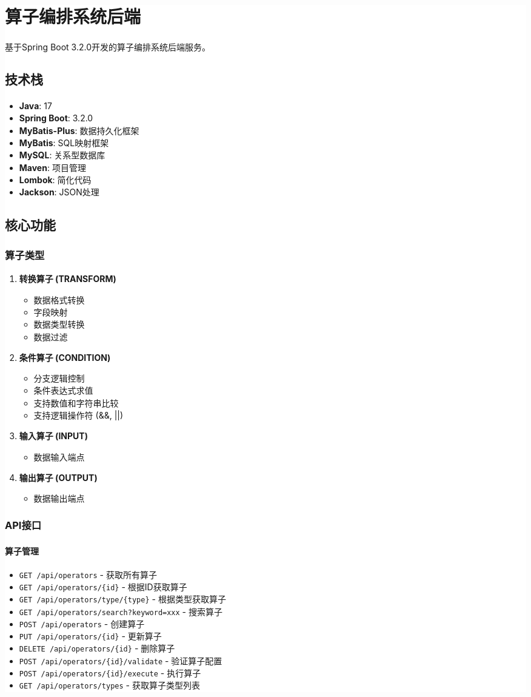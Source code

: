 # 算子编排系统后端

基于Spring Boot 3.2.0开发的算子编排系统后端服务。

## 技术栈

- **Java**: 17
- **Spring Boot**: 3.2.0
- **MyBatis-Plus**: 数据持久化框架
- **MyBatis**: SQL映射框架
- **MySQL**: 关系型数据库
- **Maven**: 项目管理
- **Lombok**: 简化代码
- **Jackson**: JSON处理

## 核心功能

### 算子类型

1. **转换算子 (TRANSFORM)**
   - 数据格式转换
   - 字段映射
   - 数据类型转换
   - 数据过滤

2. **条件算子 (CONDITION)**
   - 分支逻辑控制
   - 条件表达式求值
   - 支持数值和字符串比较
   - 支持逻辑操作符 (&&, ||)

3. **输入算子 (INPUT)**
   - 数据输入端点

4. **输出算子 (OUTPUT)**
   - 数据输出端点

### API接口

#### 算子管理
- `GET /api/operators` - 获取所有算子
- `GET /api/operators/{id}` - 根据ID获取算子
- `GET /api/operators/type/{type}` - 根据类型获取算子
- `GET /api/operators/search?keyword=xxx` - 搜索算子
- `POST /api/operators` - 创建算子
- `PUT /api/operators/{id}` - 更新算子
- `DELETE /api/operators/{id}` - 删除算子
- `POST /api/operators/{id}/validate` - 验证算子配置
- `POST /api/operators/{id}/execute` - 执行算子
- `GET /api/operators/types` - 获取算子类型列表
